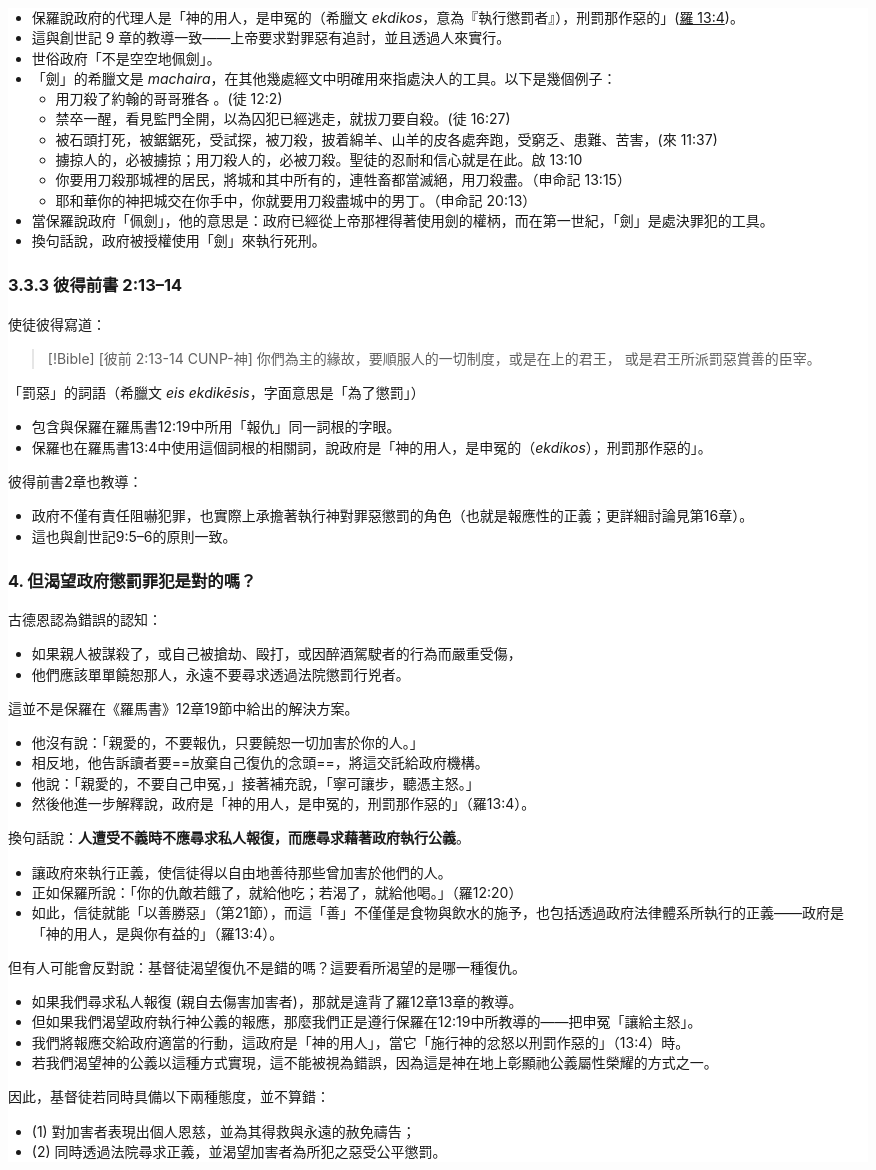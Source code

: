 - 保羅說政府的代理人是「神的用人，是申冤的（希臘文 _ekdikos_，意為『執行懲罰者』），刑罰那作惡的」([羅 13:4](https://www.bible.com/bible/46/ROM.13.4))。
- 這與創世記 9 章的教導一致——上帝要求對罪惡有追討，並且透過人來實行。
- 世俗政府「不是空空地佩劍」。
- 「劍」的希臘文是 *machaira*，在其他幾處經文中明確用來指處決人的工具。以下是幾個例子：
	- 用刀殺了約翰的哥哥雅各 。(徒 12:2) 
	- 禁卒一醒，看見監門全開，以為囚犯已經逃走，就拔刀要自殺。(徒 16:27)
	- 被石頭打死，被鋸鋸死，受試探，被刀殺，披着綿羊、山羊的皮各處奔跑，受窮乏、患難、苦害，(來 11:37)
	- 擄掠人的，必被擄掠；用刀殺人的，必被刀殺。聖徒的忍耐和信心就是在此。啟 13:10
	- 你要用刀殺那城裡的居民，將城和其中所有的，連牲畜都當滅絕，用刀殺盡。（申命記 13:15）
	- 耶和華你的神把城交在你手中，你就要用刀殺盡城中的男丁。（申命記 20:13）
- 當保羅說政府「佩劍」，他的意思是：政府已經從上帝那裡得著使用劍的權柄，而在第一世紀，「劍」是處決罪犯的工具。
- 換句話說，政府被授權使用「劍」來執行死刑。

### 3.3.3 彼得前書 2:13–14

使徒彼得寫道：

>[!Bible] [彼前 2:13-14 CUNP-神]
>你們為主的緣故，要順服人的一切制度，或是在上的君王， 或是君王所派罰惡賞善的臣宰。

「罰惡」的詞語（希臘文 _eis ekdikēsis_，字面意思是「為了懲罰」）
- 包含與保羅在羅馬書12:19中所用「報仇」同一詞根的字眼。
- 保羅也在羅馬書13:4中使用這個詞根的相關詞，說政府是「神的用人，是申冤的（_ekdikos_），刑罰那作惡的」。

彼得前書2章也教導：
- 政府不僅有責任阻嚇犯罪，也實際上承擔著執行神對罪惡懲罰的角色（也就是報應性的正義；更詳細討論見第16章）。
- 這也與創世記9:5–6的原則一致。

### 4. 但渴望政府懲罰罪犯是對的嗎？

古德恩認為錯誤的認知：
- 如果親人被謀殺了，或自己被搶劫、毆打，或因醉酒駕駛者的行為而嚴重受傷，
- 他們應該單單饒恕那人，永遠不要尋求透過法院懲罰行兇者。

這並不是保羅在《羅馬書》12章19節中給出的解決方案。
- 他沒有說：「親愛的，不要報仇，只要饒恕一切加害於你的人。」
- 相反地，他告訴讀者要==放棄自己復仇的念頭==，將這交託給政府機構。
- 他說：「親愛的，不要自己申冤，」接著補充說，「寧可讓步，聽憑主怒。」
- 然後他進一步解釋說，政府是「神的用人，是申冤的，刑罰那作惡的」（羅13:4）。

換句話說：**人遭受不義時不應尋求私人報復，而應尋求藉著政府執行公義**。
- 讓政府來執行正義，使信徒得以自由地善待那些曾加害於他們的人。
- 正如保羅所說：「你的仇敵若餓了，就給他吃；若渴了，就給他喝。」（羅12:20）
- 如此，信徒就能「以善勝惡」（第21節），而這「善」不僅僅是食物與飲水的施予，也包括透過政府法律體系所執行的正義——政府是「神的用人，是與你有益的」（羅13:4）。

但有人可能會反對說：基督徒渴望復仇不是錯的嗎？這要看所渴望的是哪一種復仇。
- 如果我們尋求私人報復 (親自去傷害加害者)，那就是違背了羅12章13章的教導。
- 但如果我們渴望政府執行神公義的報應，那麼我們正是遵行保羅在12:19中所教導的——把申冤「讓給主怒」。
- 我們將報應交給政府適當的行動，這政府是「神的用人」，當它「施行神的忿怒以刑罰作惡的」（13:4）時。
- 若我們渴望神的公義以這種方式實現，這不能被視為錯誤，因為這是神在地上彰顯祂公義屬性榮耀的方式之一。

因此，基督徒若同時具備以下兩種態度，並不算錯：
- (1) 對加害者表現出個人恩慈，並為其得救與永遠的赦免禱告；
- (2) 同時透過法院尋求正義，並渴望加害者為所犯之惡受公平懲罰。
